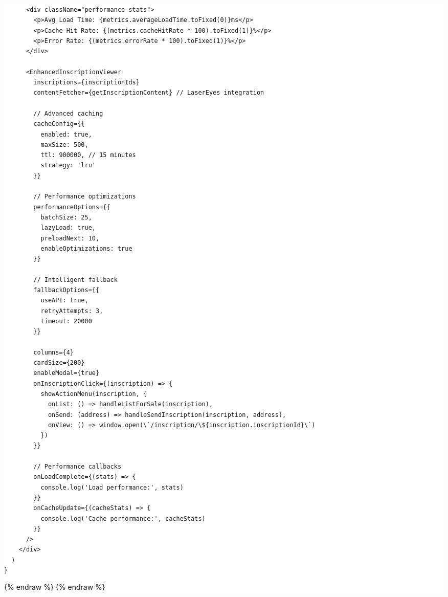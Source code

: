 ```tsx
      <div className="performance-stats">
        <p>Avg Load Time: {metrics.averageLoadTime.toFixed(0)}ms</p>
        <p>Cache Hit Rate: {(metrics.cacheHitRate * 100).toFixed(1)}%</p>
        <p>Error Rate: {(metrics.errorRate * 100).toFixed(1)}%</p>
      </div>
      
      <EnhancedInscriptionViewer
        inscriptions={inscriptionIds}
        contentFetcher={getInscriptionContent} // LaserEyes integration
        
        // Advanced caching
        cacheConfig={{
          enabled: true,
          maxSize: 500,
          ttl: 900000, // 15 minutes
          strategy: 'lru'
        }}
        
        // Performance optimizations
        performanceOptions={{
          batchSize: 25,
          lazyLoad: true,
          preloadNext: 10,
          enableOptimizations: true
        }}
        
        // Intelligent fallback
        fallbackOptions={{
          useAPI: true,
          retryAttempts: 3,
          timeout: 20000
        }}
        
        columns={4}
        cardSize={200}
        enableModal={true}
        onInscriptionClick={(inscription) => {
          showActionMenu(inscription, {
            onList: () => handleListForSale(inscription),
            onSend: (address) => handleSendInscription(inscription, address),
            onView: () => window.open(\`/inscription/\${inscription.inscriptionId}\`)
          })
        }}
        
        // Performance callbacks
        onLoadComplete={(stats) => {
          console.log('Load performance:', stats)
        }}
        onCacheUpdate={(cacheStats) => {
          console.log('Cache performance:', cacheStats)
        }}
      />
    </div>
  )
}
```
{% endraw %}
{% endraw %}
